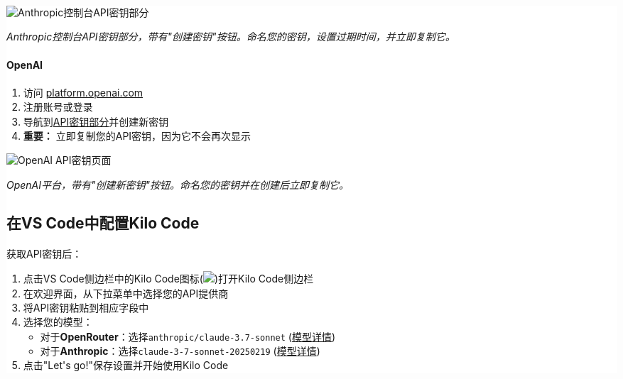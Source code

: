 <img src="/docs/img/connecting-api-provider/connecting-api-provider-5.png" alt="Anthropic控制台API密钥部分" width="600" />

*Anthropic控制台API密钥部分，带有"创建密钥"按钮。命名您的密钥，设置过期时间，并立即复制它。*

#### OpenAI

1. 访问 [platform.openai.com](https://platform.openai.com/)
2. 注册账号或登录
3. 导航到[API密钥部分](https://platform.openai.com/api-keys)并创建新密钥
4. **重要：** 立即复制您的API密钥，因为它不会再次显示

<img src="/docs/img/connecting-api-provider/connecting-api-provider-6.png" alt="OpenAI API密钥页面" width="600" />

*OpenAI平台，带有"创建新密钥"按钮。命名您的密钥并在创建后立即复制它。*

## 在VS Code中配置Kilo Code

获取API密钥后：

1. 点击VS Code侧边栏中的Kilo Code图标(<img src="/docs/img/kilo-v1.svg" width="12" />)打开Kilo Code侧边栏
2. 在欢迎界面，从下拉菜单中选择您的API提供商
3. 将API密钥粘贴到相应字段中
4. 选择您的模型：
   - 对于**OpenRouter**：选择`anthropic/claude-3.7-sonnet` ([模型详情](https://openrouter.ai/anthropic/claude-3.7-sonnet))
   - 对于**Anthropic**：选择`claude-3-7-sonnet-20250219` ([模型详情](https://www.anthropic.com/pricing#anthropic-api))
5. 点击"Let's go!"保存设置并开始使用Kilo Code